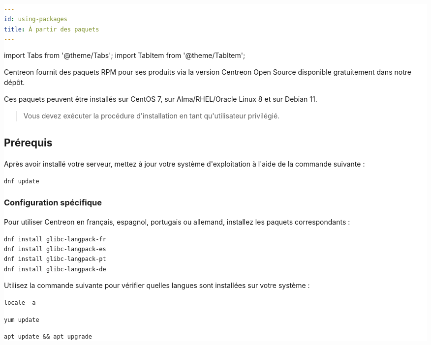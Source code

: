 ```yaml
---
id: using-packages
title: À partir des paquets
---
```

import Tabs from '@theme/Tabs';
import TabItem from '@theme/TabItem';

Centreon fournit des paquets RPM pour ses produits via la version Centreon Open Source disponible gratuitement dans notre dépôt.

Ces paquets peuvent être installés sur CentOS 7, sur Alma/RHEL/Oracle Linux 8 et sur Debian 11.

> Vous devez exécuter la procédure d'installation en tant qu'utilisateur privilégié.

## Prérequis

Après avoir installé votre serveur, mettez à jour votre système d'exploitation à l'aide de la commande suivante :

<Tabs groupId="sync">
<TabItem value="Alma / RHEL / Oracle Linux 8" label="Alma / RHEL / Oracle Linux 8">

```shell
dnf update
```

### Configuration spécifique

Pour utiliser Centreon en français, espagnol, portugais ou allemand, installez les paquets correspondants :

```shell
dnf install glibc-langpack-fr
dnf install glibc-langpack-es
dnf install glibc-langpack-pt
dnf install glibc-langpack-de
```

Utilisez la commande suivante pour vérifier quelles langues sont installées sur votre système :

```shell
locale -a
```

</TabItem>
<TabItem value="CentOS 7" label="CentOS 7">

```shell
yum update
```

</TabItem>
<TabItem value="Debian 11" label="Debian 11">

```shell
apt update && apt upgrade
```

